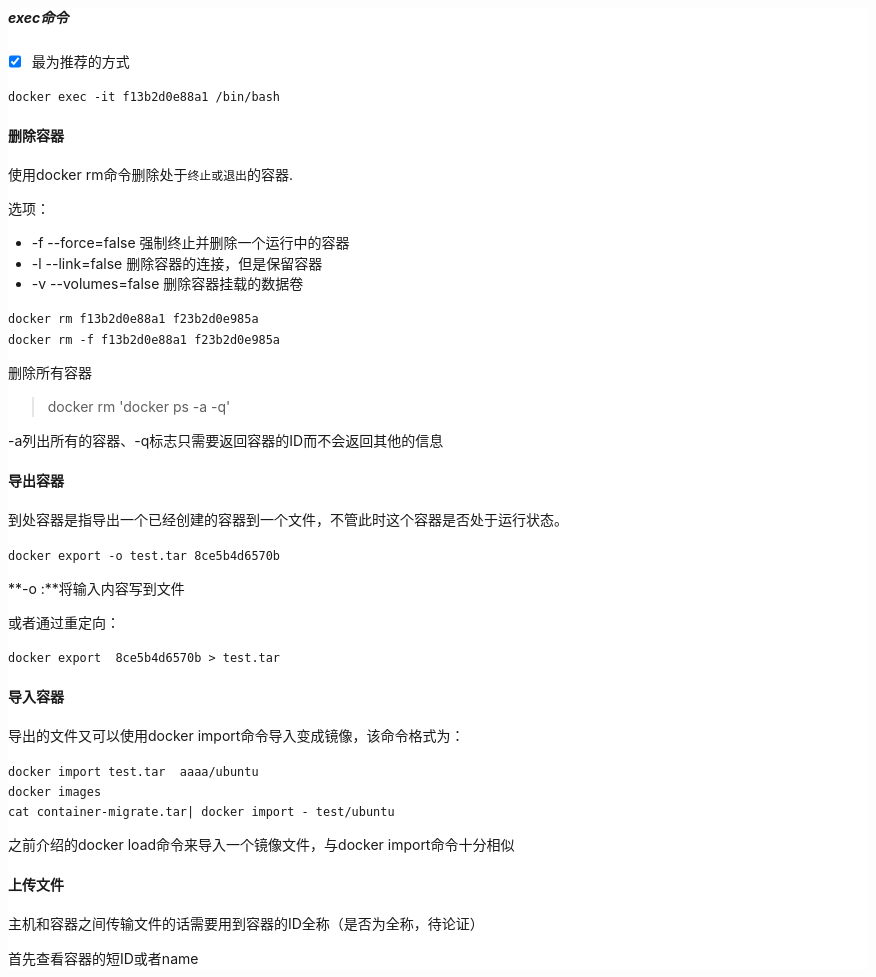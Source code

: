 #####  exec命令

- [x] 最为推荐的方式

```
docker exec -it f13b2d0e88a1 /bin/bash
```

#### 删除容器

使用docker rm命令删除处于`终止或退出`的容器.

选项：

- -f --force=false 强制终止并删除一个运行中的容器
- -l --link=false 删除容器的连接，但是保留容器
- -v --volumes=false 删除容器挂载的数据卷

```
docker rm f13b2d0e88a1 f23b2d0e985a
docker rm -f f13b2d0e88a1 f23b2d0e985a
```

删除所有容器

>docker rm 'docker ps -a -q'

-a列出所有的容器、-q标志只需要返回容器的ID而不会返回其他的信息

#### 导出容器

到处容器是指导出一个已经创建的容器到一个文件，不管此时这个容器是否处于运行状态。

```
docker export -o test.tar 8ce5b4d6570b 
```

**-o :**将输入内容写到文件 

或者通过重定向：

```markdown
docker export  8ce5b4d6570b > test.tar
```

#### 导入容器

导出的文件又可以使用docker import命令导入变成镜像，该命令格式为：

```
docker import test.tar  aaaa/ubuntu
docker images
cat container-migrate.tar| docker import - test/ubuntu
```

之前介绍的docker load命令来导入一个镜像文件，与docker import命令十分相似

#### 上传文件

主机和容器之间传输文件的话需要用到容器的ID全称（是否为全称，待论证）

首先查看容器的短ID或者name
